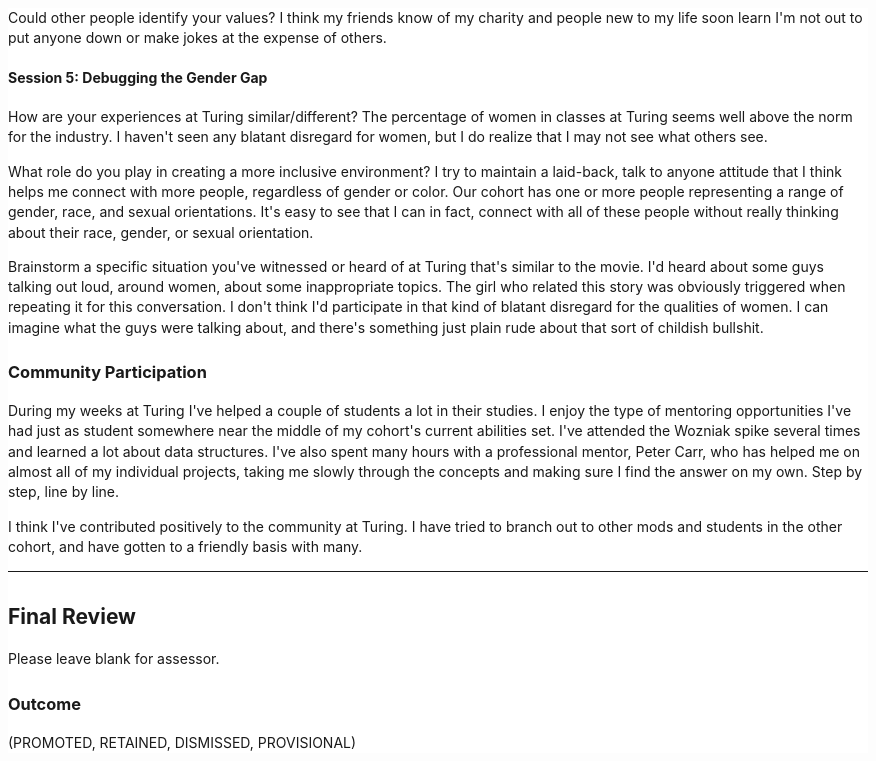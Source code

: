 Could other people identify your values?
I think my friends know of my charity and people new to my life soon learn I'm not out to put anyone down or make jokes at the expense of others.

#### Session 5: Debugging the Gender Gap

How are your experiences at Turing similar/different?
The percentage of women in classes at Turing seems well above the norm for the industry. I haven't seen any blatant disregard for women, but I do realize that I may not see what others see.

What role do you play in creating a more inclusive environment?
I try to maintain a laid-back, talk to anyone attitude that I think helps me connect with more people, regardless of gender or color. Our cohort has one or more people representing a range of gender, race, and sexual orientations. It's easy to see that I can in fact, connect with all of these people without really thinking about their race, gender, or sexual orientation.

Brainstorm a specific situation you've witnessed or heard of at Turing that's similar to the movie.
I'd heard about some guys talking out loud, around women, about some inappropriate topics. The girl who related this story was obviously triggered when repeating it for this conversation. I don't think I'd participate in that kind of blatant disregard for the qualities of women. I can imagine what the guys were talking about, and there's something just plain rude about that sort of childish bullshit.

### Community Participation

During my weeks at Turing I've helped a couple of students a lot in their studies. I enjoy the type of mentoring opportunities I've had just as student somewhere near the middle of my cohort's current abilities set. I've attended the Wozniak spike several times and learned a lot about data structures. I've also spent many hours with a professional mentor, Peter Carr, who has helped me on almost all of my individual projects, taking me slowly through the concepts and making sure I find the answer on my own. Step by step, line by line.

I think I've contributed positively to the community at Turing. I have tried to branch out to other mods and students in the other cohort, and have gotten to a friendly basis with many.

-------------------------------------------------------------

## Final Review

Please leave blank for assessor.

### Outcome

(PROMOTED, RETAINED, DISMISSED, PROVISIONAL)
